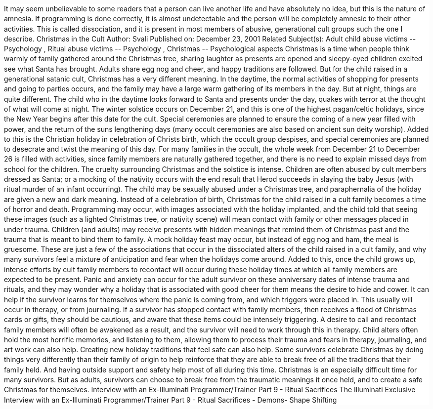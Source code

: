 It may seem unbelievable to some readers that a person can live another life and have absolutely no idea, but this is the nature of amnesia. If programming is done correctly, it is almost undetectable and the person will be completely amnesic to their other activities. This is called dissociation, and it is present in most members of abusive, generational cult groups such the one I describe.
Christmas in the Cult
Author: Svali
Published on: December 23, 2001
Related Subject(s): Adult child abuse victims -- Psychology , Ritual abuse victims -- Psychology , Christmas -- Psychological aspects
Christmas is a time when people think warmly of family gathered around the Christmas tree, sharing laughter as presents are opened and sleepy-eyed children excited see what Santa has brought. Adults share egg nog and cheer, and happy traditions are followed.
But for the child raised in a generational satanic cult, Christmas has a very different meaning. In the daytime, the normal activities of shopping for presents and going to parties occurs, and the family may have a large warm gathering of its members in the day.
But at night, things are quite different. The child who in the daytime looks forward to Santa and presents under the day, quakes with terror at the thought of what will come at night.
The winter solstice occurs on December 21, and this is one of the highest pagan/celtic holidays, since the New Year begins after this date for the cult. Special ceremonies are planned to ensure the coming of a new year filled with power, and the return of the suns lengthening days (many occult ceremonies are also based on ancient sun deity worship).
Added to this is the Christian holiday in celebration of Christs birth, which the occult group despises, and special ceremonies are planned to desecrate and twist the meaning of this day. For many families in the occult, the whole week from December 21 to December 26 is filled with activities, since family members are naturally gathered together, and there is no need to explain missed days from school for the children.
The cruelty surrounding Christmas and the solstice is intense. Children are often abused by cult members dressed as Santa; or a mocking of the nativity occurs with the end result that Herod succeeds in slaying the baby Jesus (with ritual murder of an infant occurring). The child may be sexually abused under a Christmas tree, and paraphernalia of the holiday are given a new and dark meaning.
Instead of a celebration of birth, Christmas for the child raised in a cult family becomes a time of horror and death. Programming may occur, with images associated with the holiday implanted, and the child told that seeing these images (such as a lighted Christmas tree, or nativity scene) will mean contact with family or other messages placed in under trauma.
Children (and adults) may receive presents with hidden meanings that remind them of Christmas past and the trauma that is meant to bind them to family.
A mock holiday feast may occur, but instead of egg nog and ham, the meal is gruesome.
These are just a few of the associations that occur in the dissociated alters of the child raised in a cult family, and why many survivors feel a mixture of anticipation and fear when the holidays come around. Added to this, once the child grows up, intense efforts by cult family members to recontact will occur during these holiday times at which all family members are expected to be present.
Panic and anxiety can occur for the adult survivor on these anniversary dates of intense trauma and rituals, and they may wonder why a holiday that is associated with good cheer for them means the desire to hide and cower.
It can help if the survivor learns for themselves where the panic is coming from, and which triggers were placed in. This usually will occur in therapy, or from journaling.
If a survivor has stopped contact with family members, then receives a flood of Christmas cards or gifts, they should be cautious, and aware that these items could be intensely triggering. A desire to call and recontact family members will often be awakened as a result, and the survivor will need to work through this in therapy.
Child alters often hold the most horrific memories, and listening to them, allowing them to process their trauma and fears in therapy, journaling, and art work can also help.
Creating new holiday traditions that feel safe can also help. Some survivors celebrate Christmas by doing things very differently than their family of origin to help reinforce that they are able to break free of all the traditions that their family held. And having outside support and safety help most of all during this time.
Christmas is an especially difficult time for many survivors. But as adults, survivors can choose to break free from the traumatic meanings it once held, and to create a safe Christmas for themselves.
Interview with an Ex-Illuminati Programmer/Trainer
Part 9 - Ritual Sacrifices The Illuminati
Exclusive Interview with an Ex-Illuminati Programmer/Trainer
Part 9 - Ritual Sacrifices - Demons- Shape Shifting